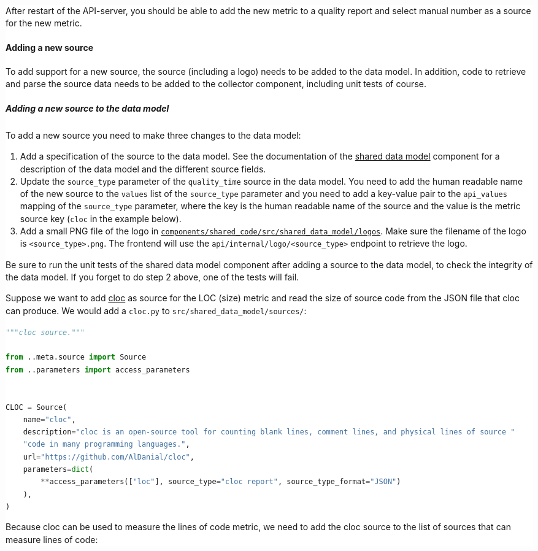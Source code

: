 After restart of the API-server, you should be able to add the new metric to a quality report and select manual number as a source for the new metric.

#### Adding a new source

To add support for a new source, the source (including a logo) needs to be added to the data model. In addition, code to retrieve and parse the source data needs to be added to the collector component, including unit tests of course.

##### Adding a new source to the data model

To add a new source you need to make three changes to the data model:

1. Add a specification of the source to the data model. See the documentation of the [shared data model](software.md#shared-data-model) component for a description of the data model and the different source fields.
2. Update the `source_type` parameter of the `quality_time` source in the data model. You need to add the human readable name of the new source to the `values` list of the `source_type` parameter and you need to add a key-value pair to the `api_values` mapping of the `source_type` parameter, where the key is the human readable name of the source and the value is the metric source key (`cloc` in the example below).
3. Add a small PNG file of the logo in [`components/shared_code/src/shared_data_model/logos`](https://github.com/ICTU/quality-time/tree/master/components/shared_code/src/shared_data_model/logos). Make sure the filename of the logo is `<source_type>.png`. The frontend will use the `api/internal/logo/<source_type>` endpoint to retrieve the logo.

Be sure to run the unit tests of the shared data model component after adding a source to the data model, to check the integrity of the data model. If you forget to do step 2 above, one of the tests will fail.

Suppose we want to add [cloc](https://github.com/AlDanial/cloc) as source for the LOC (size) metric and read the size of source code from the JSON file that cloc can produce. We would add a `cloc.py` to `src/shared_data_model/sources/`:

```python
"""cloc source."""

from ..meta.source import Source
from ..parameters import access_parameters


CLOC = Source(
    name="cloc",
    description="cloc is an open-source tool for counting blank lines, comment lines, and physical lines of source "
    "code in many programming languages.",
    url="https://github.com/AlDanial/cloc",
    parameters=dict(
        **access_parameters(["loc"], source_type="cloc report", source_type_format="JSON")
    ),
)
```

Because cloc can be used to measure the lines of code metric, we need to add the cloc source to the list of sources that can measure lines of code:
